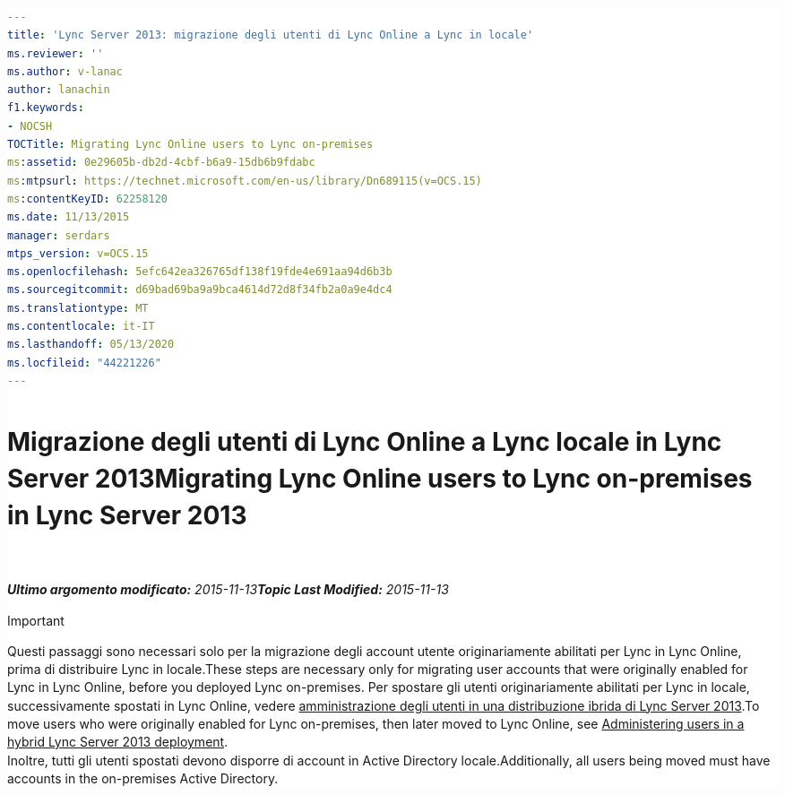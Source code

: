 ```yaml
---
title: 'Lync Server 2013: migrazione degli utenti di Lync Online a Lync in locale'
ms.reviewer: ''
ms.author: v-lanac
author: lanachin
f1.keywords:
- NOCSH
TOCTitle: Migrating Lync Online users to Lync on-premises
ms:assetid: 0e29605b-db2d-4cbf-b6a9-15db6b9fdabc
ms:mtpsurl: https://technet.microsoft.com/en-us/library/Dn689115(v=OCS.15)
ms:contentKeyID: 62258120
ms.date: 11/13/2015
manager: serdars
mtps_version: v=OCS.15
ms.openlocfilehash: 5efc642ea326765df138f19fde4e691aa94d6b3b
ms.sourcegitcommit: d69bad69ba9a9bca4614d72d8f34fb2a0a9e4dc4
ms.translationtype: MT
ms.contentlocale: it-IT
ms.lasthandoff: 05/13/2020
ms.locfileid: "44221226"
---
```

<div data-xmlns="http://www.w3.org/1999/xhtml">

<div class="topic" data-xmlns="http://www.w3.org/1999/xhtml" data-msxsl="urn:schemas-microsoft-com:xslt" data-cs="https://msdn.microsoft.com/">

<div data-asp="https://msdn2.microsoft.com/asp">

# <a name="migrating-lync-online-users-to-lync-on-premises-in-lync-server-2013"></a><span data-ttu-id="4b897-102">Migrazione degli utenti di Lync Online a Lync locale in Lync Server 2013</span><span class="sxs-lookup"><span data-stu-id="4b897-102">Migrating Lync Online users to Lync on-premises in Lync Server 2013</span></span>

</div>

<div id="mainSection">

<div id="mainBody">

<span> </span>

<span data-ttu-id="4b897-103">_**Ultimo argomento modificato:** 2015-11-13_</span><span class="sxs-lookup"><span data-stu-id="4b897-103">_**Topic Last Modified:** 2015-11-13_</span></span>

<div class="">


> [!IMPORTANT]  
> <span data-ttu-id="4b897-104">Questi passaggi sono necessari solo per la migrazione degli account utente originariamente abilitati per Lync in Lync Online, prima di distribuire Lync in locale.</span><span class="sxs-lookup"><span data-stu-id="4b897-104">These steps are necessary only for migrating user accounts that were originally enabled for Lync in Lync Online, before you deployed Lync on-premises.</span></span> <span data-ttu-id="4b897-105">Per spostare gli utenti originariamente abilitati per Lync in locale, successivamente spostati in Lync Online, vedere <A href="lync-server-2013-administering-users-in-a-hybrid-deployment.md">amministrazione degli utenti in una distribuzione ibrida di Lync Server 2013</A>.</span><span class="sxs-lookup"><span data-stu-id="4b897-105">To move users who were originally enabled for Lync on-premises, then later moved to Lync Online, see <A href="lync-server-2013-administering-users-in-a-hybrid-deployment.md">Administering users in a hybrid Lync Server 2013 deployment</A>.</span></span><BR><span data-ttu-id="4b897-106">Inoltre, tutti gli utenti spostati devono disporre di account in Active Directory locale.</span><span class="sxs-lookup"><span data-stu-id="4b897-106">Additionally, all users being moved must have accounts in the on-premises Active Directory.</span></span>
